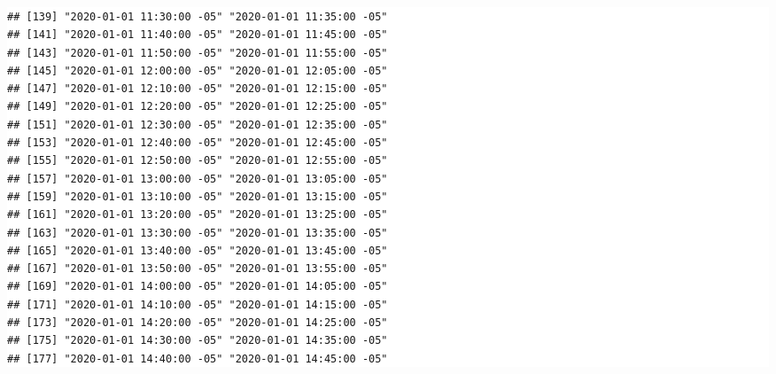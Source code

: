     ## [139] "2020-01-01 11:30:00 -05" "2020-01-01 11:35:00 -05"
    ## [141] "2020-01-01 11:40:00 -05" "2020-01-01 11:45:00 -05"
    ## [143] "2020-01-01 11:50:00 -05" "2020-01-01 11:55:00 -05"
    ## [145] "2020-01-01 12:00:00 -05" "2020-01-01 12:05:00 -05"
    ## [147] "2020-01-01 12:10:00 -05" "2020-01-01 12:15:00 -05"
    ## [149] "2020-01-01 12:20:00 -05" "2020-01-01 12:25:00 -05"
    ## [151] "2020-01-01 12:30:00 -05" "2020-01-01 12:35:00 -05"
    ## [153] "2020-01-01 12:40:00 -05" "2020-01-01 12:45:00 -05"
    ## [155] "2020-01-01 12:50:00 -05" "2020-01-01 12:55:00 -05"
    ## [157] "2020-01-01 13:00:00 -05" "2020-01-01 13:05:00 -05"
    ## [159] "2020-01-01 13:10:00 -05" "2020-01-01 13:15:00 -05"
    ## [161] "2020-01-01 13:20:00 -05" "2020-01-01 13:25:00 -05"
    ## [163] "2020-01-01 13:30:00 -05" "2020-01-01 13:35:00 -05"
    ## [165] "2020-01-01 13:40:00 -05" "2020-01-01 13:45:00 -05"
    ## [167] "2020-01-01 13:50:00 -05" "2020-01-01 13:55:00 -05"
    ## [169] "2020-01-01 14:00:00 -05" "2020-01-01 14:05:00 -05"
    ## [171] "2020-01-01 14:10:00 -05" "2020-01-01 14:15:00 -05"
    ## [173] "2020-01-01 14:20:00 -05" "2020-01-01 14:25:00 -05"
    ## [175] "2020-01-01 14:30:00 -05" "2020-01-01 14:35:00 -05"
    ## [177] "2020-01-01 14:40:00 -05" "2020-01-01 14:45:00 -05"